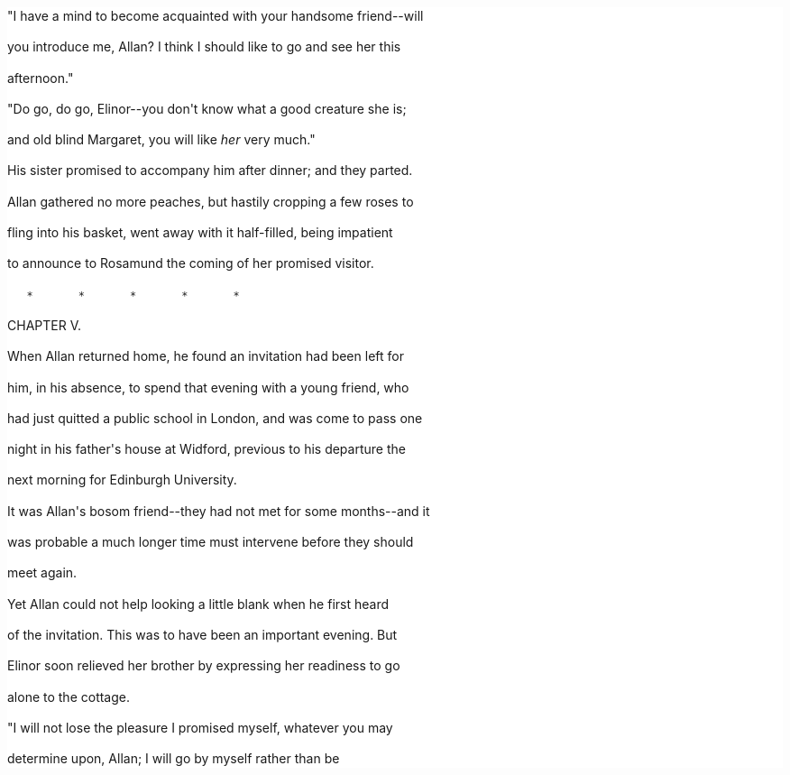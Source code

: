 

"I have a mind to become acquainted with your handsome friend--will

you introduce me, Allan? I think I should like to go and see her this

afternoon."



"Do go, do go, Elinor--you don't know what a good creature she is;

and old blind Margaret, you will like _her_ very much."



His sister promised to accompany him after dinner; and they parted.

Allan gathered no more peaches, but hastily cropping a few roses to

fling into his basket, went away with it half-filled, being impatient

to announce to Rosamund the coming of her promised visitor.





       *       *       *       *       *





CHAPTER V.





When Allan returned home, he found an invitation had been left for

him, in his absence, to spend that evening with a young friend, who

had just quitted a public school in London, and was come to pass one

night in his father's house at Widford, previous to his departure the

next morning for Edinburgh University.



It was Allan's bosom friend--they had not met for some months--and it

was probable a much longer time must intervene before they should

meet again.



Yet Allan could not help looking a little blank when he first heard

of the invitation. This was to have been an important evening. But

Elinor soon relieved her brother by expressing her readiness to go

alone to the cottage.



"I will not lose the pleasure I promised myself, whatever you may

determine upon, Allan; I will go by myself rather than be
